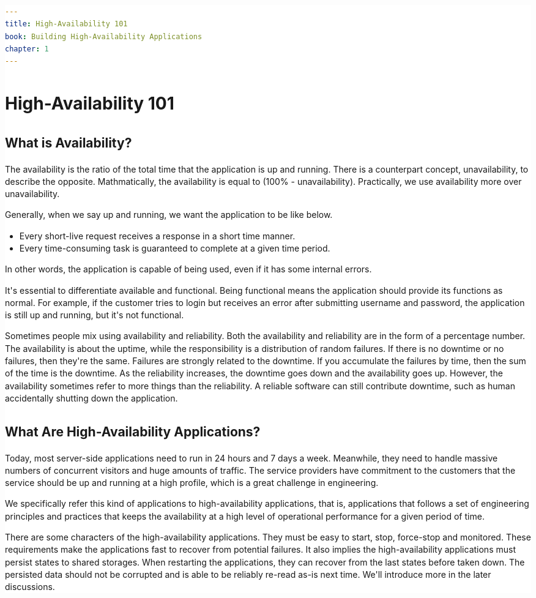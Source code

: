 ```yaml
---
title: High-Availability 101
book: Building High-Availability Applications
chapter: 1
---
```


# High-Availability 101

## What is Availability?

The availability is the ratio of the total time that the application is up and running. There is a counterpart concept, unavailability, to describe the opposite. Mathmatically, the availability is equal to (100% - unavailability). Practically, we use availability more over unavailability.

Generally, when we say up and running, we want the application to be like below.

* Every short-live request receives a response in a short time manner.
* Every time-consuming task is guaranteed to complete at a given time period.

In other words, the application is capable of being used, even if it has some internal errors.

It's essential to differentiate available and functional. Being functional means the application should provide its functions as normal. For example, if the customer tries to login but receives an error after submitting username and password, the application is still up and running, but it's not functional.

Sometimes people mix using availability and reliability. Both the availability and reliability are in the form of a percentage number. The availability is about the uptime, while the responsibility is a distribution of random failures. If there is no downtime or no failures, then they're the same. Failures are strongly related to the downtime. If you accumulate the failures by time, then the sum of the time is the downtime. As the reliability increases, the downtime goes down and the availability goes up. However, the availability sometimes refer to more things than the reliability. A reliable software can still contribute downtime, such as human accidentally shutting down the application.

## What Are High-Availability Applications?

Today, most server-side applications need to run in 24 hours and 7 days a week. Meanwhile, they need to handle massive numbers of concurrent visitors and huge amounts of traffic. The service providers have commitment to the customers that the service should be up and running at a high profile, which is a great challenge in engineering.

We specifically refer this kind of applications to high-availability applications, that is, applications that follows a set of engineering principles and practices that keeps the availability at a high level of operational performance for a given period of time. 

There are some characters of the high-availability applications. They must be easy to start, stop, force-stop and monitored. These requirements make the applications fast to recover from potential failures. It also implies the high-availability applications must persist states to shared storages. When restarting the applications, they can recover from the last states before taken down. The persisted data should not be corrupted and is able to be reliably re-read as-is next time. We'll introduce more in the later discussions.
